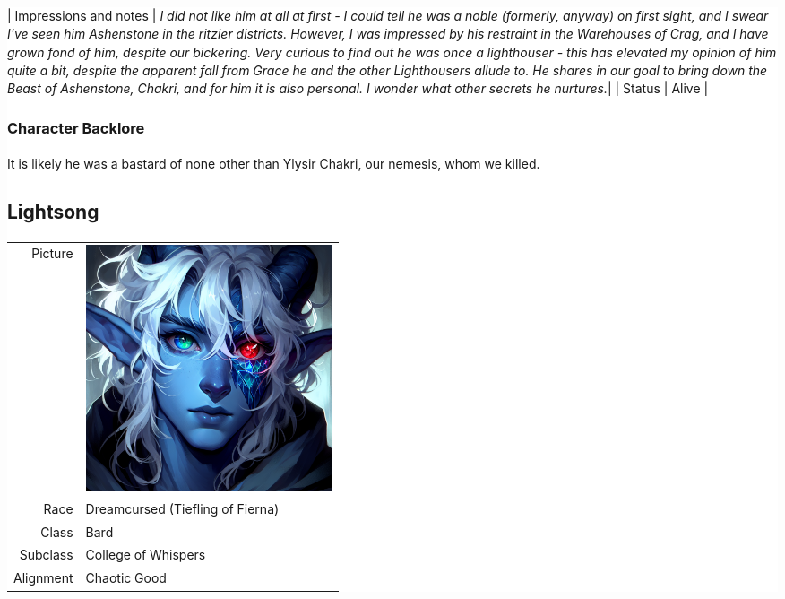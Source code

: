 | Impressions and notes  | _I did not like him at all at first - I could tell he was a noble (formerly, anyway) on first sight, and I swear I've seen him Ashenstone in the ritzier districts. However, I was impressed by his restraint in the Warehouses of Crag, and I have grown fond of him, despite our bickering. Very curious to find out he was once a lighthouser - this has elevated my opinion of him quite a bit, despite the apparent fall from Grace he and the other Lighthousers allude to. He shares in our goal to bring down the Beast of Ashenstone, Chakri, and for him it is also personal. I wonder what other secrets he nurtures._|
| Status       | Alive                |

### Character Backlore

It is likely he was a bastard of none other than Ylysir Chakri, our nemesis, whom we killed.

## Lightsong

| | |
|-------------:|:--------------------|
| Picture      | <img src="../images/characters/lightsong.png" alt="Lightsong the Haunted" width="275"/> |
| Race         | Dreamcursed (Tiefling of Fierna)  |
| Class        | Bard                |
| Subclass     | College of Whispers |
| Alignment    | Chaotic Good        |